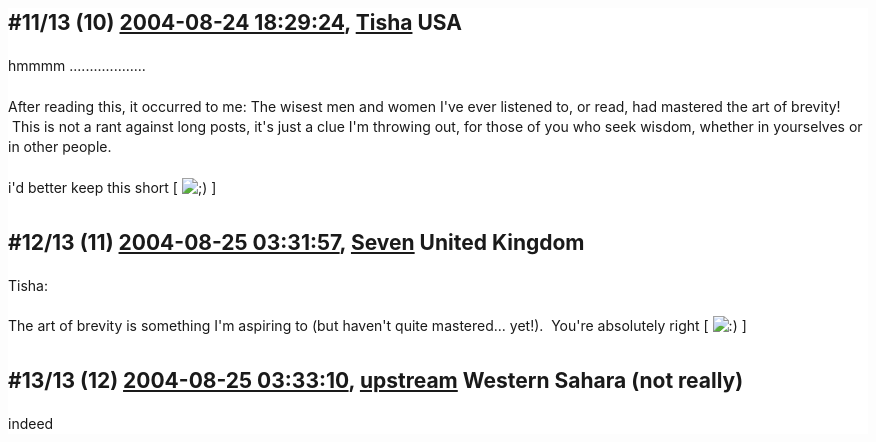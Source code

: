 ## \#11/13 (10) [2004-08-24 18:29:24](https://www.astralpulse.com/forums/index.php?msg=111160), [Tisha](https://www.astralpulse.com/forums/profile/?u=594) USA ##
<section>
hmmmm ...................
<br>
<br>
After reading this, it occurred to me: The wisest men and women I've ever listened to, or read, had mastered the art of brevity!  This is not a rant against long posts, it's just a clue I'm throwing out, for those of you who seek wisdom, whether in yourselves or in other people.
<br>
<br>
i'd better keep this short [
<img alt=";)" class="smiley" src="https://www.astralpulse.com/forums/Smileys/fugue/wink.png" title="Wink"/>
]
</section>

## \#12/13 (11) [2004-08-25 03:31:57](https://www.astralpulse.com/forums/index.php?msg=111208), [Seven](https://www.astralpulse.com/forums/profile/?u=6408) United Kingdom ##
<section>
Tisha:
<br>
<br>
The art of brevity is something I'm aspiring to (but haven't quite mastered... yet!).  You're absolutely right [
<img alt=":)" class="smiley" src="https://www.astralpulse.com/forums/Smileys/fugue/smiley.png" title="Smiley"/>
]
</section>

## \#13/13 (12) [2004-08-25 03:33:10](https://www.astralpulse.com/forums/index.php?msg=111209), [upstream](https://www.astralpulse.com/forums/profile/?u=5864) Western Sahara (not really) ##
<section>
indeed
</section>
